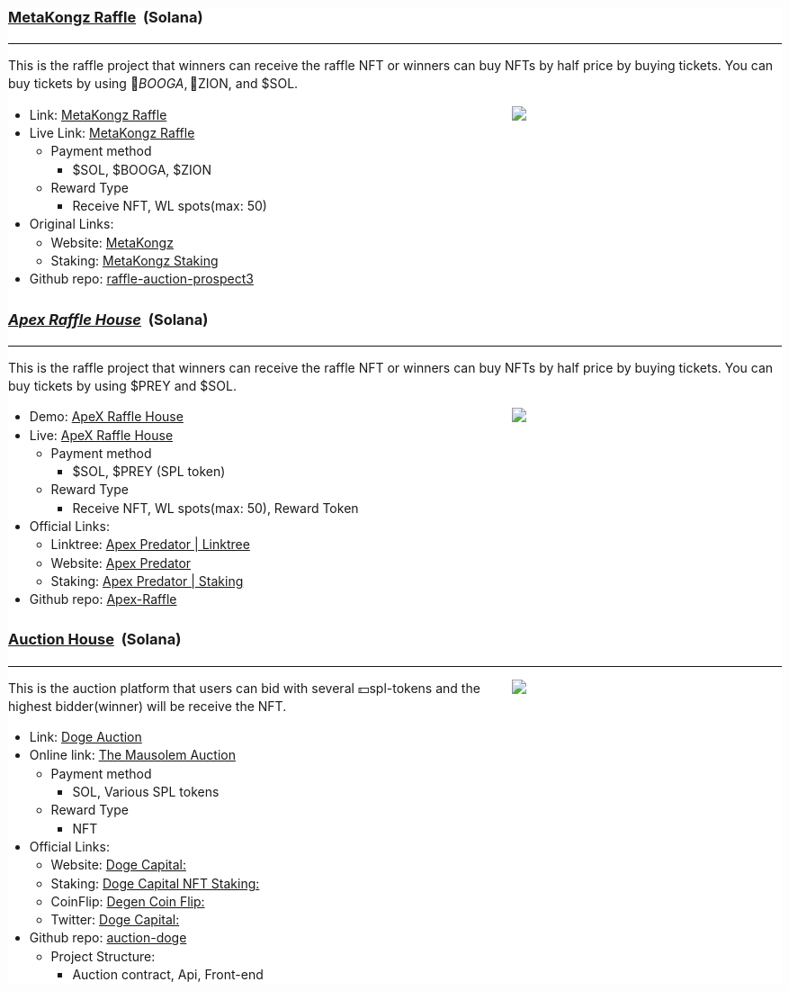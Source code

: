 <h3><u><strong>MetaKongz Raffle</strong></u> &nbsp;(Solana)</h3>
<hr />

This is the raffle project that winners can receive the raffle NFT or winners can buy NFTs by half price by buying tickets. You can buy tickets by using 🦴$BOOGA, 🍭$ZION, and $SOL.

<img align="right" width="300px" src="https://user-images.githubusercontent.com/89365150/169970030-277f578c-d25a-450b-bc40-71767f818df5.png">

- Link: <a href="https://metakongz-raffle-auction.vercel.app/raffle" target="_blank">MetaKongz Raffle</a>
- Live Link: <a href="https://metakongz-metamart.vercel.app">MetaKongz Raffle</a>
  - Payment method
    - $SOL, $BOOGA, $ZION
  - Reward Type
    - Receive NFT, WL spots(max: 50)
- Original Links:
  - Website: <a href="https://www.metakongz.art" target="_blank">MetaKongz</a>
  - Staking: <a href="https://metakongz-staking.vercel.app" target="_blank">MetaKongz Staking</a>
- Github repo: <a href="https://github.com/best-lucky1030/raffle-auction-prospect3" target="_blank">raffle-auction-prospect3</a>

<h3><u><strong><i>Apex Raffle House</i></strong></u> &nbsp;(Solana)</h3>
<hr />

This is the raffle project that winners can receive the raffle NFT or winners can buy NFTs by half price by buying tickets. You can buy tickets by using $PREY and $SOL.

<img align="right" width="300px" src="https://user-images.githubusercontent.com/89365150/171998195-6616ae2e-90a8-44e4-946f-65f49e25ff20.png">

- Demo: <a href="http://apex-raffle.vercel.app">ApeX Raffle House</a>
- Live: <a href="http://apex-raffle.vercel.app">ApeX Raffle House</a>
  - Payment method
    - $SOL, $PREY (SPL token)
  - Reward Type
    - Receive NFT, WL spots(max: 50), Reward Token
- Official Links:
  - Linktree: <a href="https://linktr.ee/ApexPredatorsSOL">Apex Predator | Linktree</a>
  - Website: <a href="https://home.apexpredator.army">Apex Predator</a>
  - Staking: <a href="https://apex-staking.vercel.app">Apex Predator | Staking</a>
- Github repo: <a href="https://github.com/best-lucky1030/Apex-Raffle">Apex-Raffle</a>

<h3><u><strong>Auction House</strong></u> &nbsp;(Solana)</h3>
<hr />

<img align="right" width="300px" src="https://user-images.githubusercontent.com/89365150/170251173-46f1bc8c-fb86-48c9-ad8e-7af68c43f5e8.png">

This is the auction platform that users can bid with several 💵spl-tokens and the highest bidder(winner) will be receive the NFT.

- Link: <a href="https://auction-doge.vercel.app/auction">Doge Auction</a>
- Online link: <a href="https://mausoleum.tombstoned.xyz">The Mausolem Auction</a>
  - Payment method
    - SOL, Various SPL tokens
  - Reward Type
    - NFT
- Official Links:
  - Website: <a href="https://www.thedogecapital.com">Doge Capital:</a>
  - Staking: <a href="https://staking.thedogecapital.com">Doge Capital NFT Staking:</a>
  - CoinFlip: <a href="https://degencoinflip.com/dogecapital">Degen Coin Flip:</a>
  - Twitter: <a href="https://twitter.com/thedogecapital">Doge Capital:</a>
- Github repo: <a href="https://github.com/best-lucky1030/auction-doge">auction-doge</a>
  - Project Structure:
    - Auction contract, Api, Front-end
